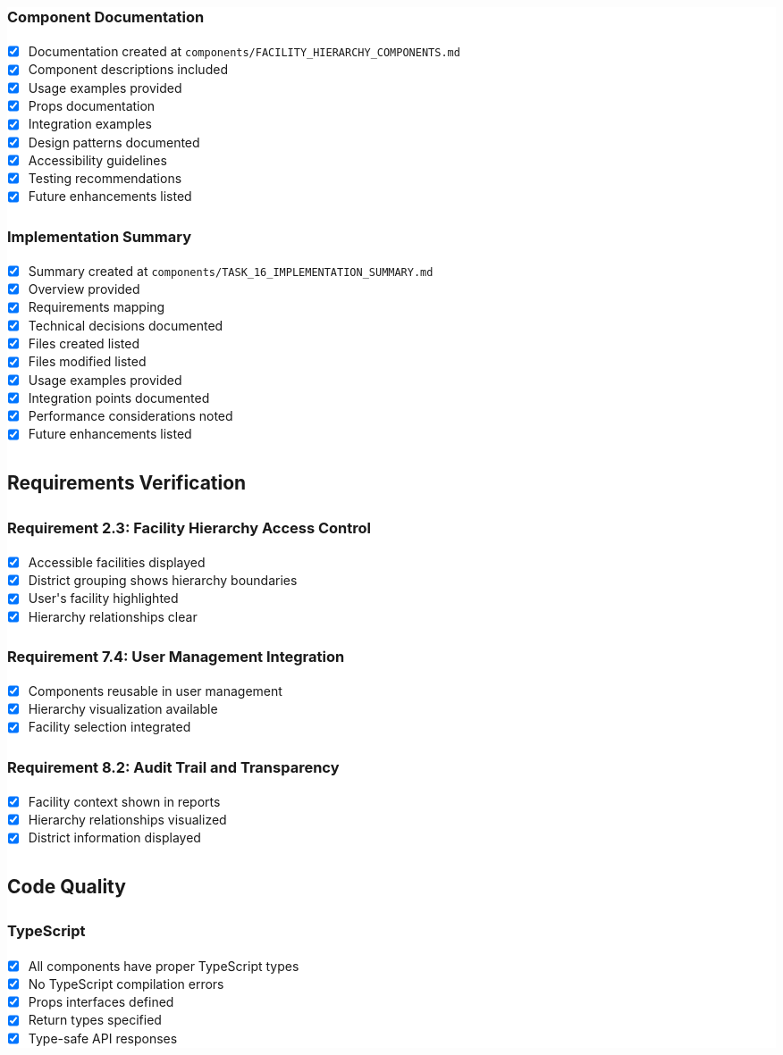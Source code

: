 ### Component Documentation
- [x] Documentation created at `components/FACILITY_HIERARCHY_COMPONENTS.md`
- [x] Component descriptions included
- [x] Usage examples provided
- [x] Props documentation
- [x] Integration examples
- [x] Design patterns documented
- [x] Accessibility guidelines
- [x] Testing recommendations
- [x] Future enhancements listed

### Implementation Summary
- [x] Summary created at `components/TASK_16_IMPLEMENTATION_SUMMARY.md`
- [x] Overview provided
- [x] Requirements mapping
- [x] Technical decisions documented
- [x] Files created listed
- [x] Files modified listed
- [x] Usage examples provided
- [x] Integration points documented
- [x] Performance considerations noted
- [x] Future enhancements listed

## Requirements Verification

### Requirement 2.3: Facility Hierarchy Access Control
- [x] Accessible facilities displayed
- [x] District grouping shows hierarchy boundaries
- [x] User's facility highlighted
- [x] Hierarchy relationships clear

### Requirement 7.4: User Management Integration
- [x] Components reusable in user management
- [x] Hierarchy visualization available
- [x] Facility selection integrated

### Requirement 8.2: Audit Trail and Transparency
- [x] Facility context shown in reports
- [x] Hierarchy relationships visualized
- [x] District information displayed

## Code Quality

### TypeScript
- [x] All components have proper TypeScript types
- [x] No TypeScript compilation errors
- [x] Props interfaces defined
- [x] Return types specified
- [x] Type-safe API responses
